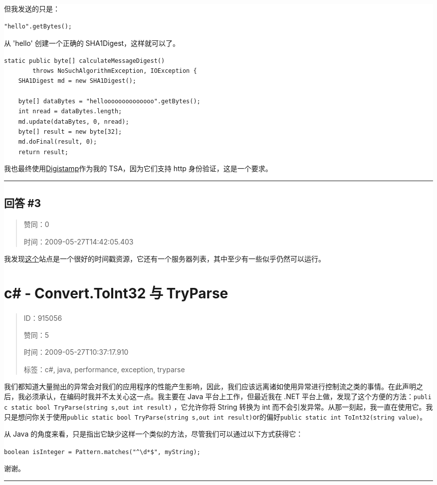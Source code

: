 但我发送的只是：

```
"hello".getBytes(); 
```

从 'hello' 创建一个正确的 SHA1Digest，这样就可以了。

```
static public byte[] calculateMessageDigest()
        throws NoSuchAlgorithmException, IOException {
    SHA1Digest md = new SHA1Digest();

    byte[] dataBytes = "helloooooooooooooo".getBytes();
    int nread = dataBytes.length;
    md.update(dataBytes, 0, nread);
    byte[] result = new byte[32];
    md.doFinal(result, 0);
    return result; 
```

我也最终使用[Digistamp](http://digistamp.com)作为我的 TSA，因为它们支持 http 身份验证，这是一个要求。

* * *

## 回答 #3

> 赞同：0
> 
> 时间：2009-05-27T14:42:05.403

我发现[这个](http://security.polito.it/ts/)站点是一个很好的时间戳资源，它还有一个服务器列表，其中至少有一些似乎仍然可以运行。

# c# - Convert.ToInt32 与 TryParse

> ID：915056
> 
> 赞同：5
> 
> 时间：2009-05-27T10:37:17.910
> 
> 标签：c#, java, performance, exception, tryparse

我们都知道大量抛出的异常会对我们的应用程序的性能产生影响，因此，我们应该远离诸如使用异常进行控制流之类的事情。在此声明之后，我必须承认，在编码时我并不太关心这一点。我主要在 Java 平台上工作，但最近我在 .NET 平台上做，发现了这个方便的方法：`public static bool TryParse(string s,out int result)` ，它允许你将 String 转换为 int 而不会引发异常。从那一刻起，我一直在使用它。我只是想问你关于使用`public static bool TryParse(string s,out int result)`or的偏好`public static int ToInt32(string value)`。

从 Java 的角度来看，只是指出它缺少这样一个类似的方法，尽管我们可以通过以下方式获得它：

`boolean isInteger = Pattern.matches("^\d*$", myString);`

谢谢。

* * *
